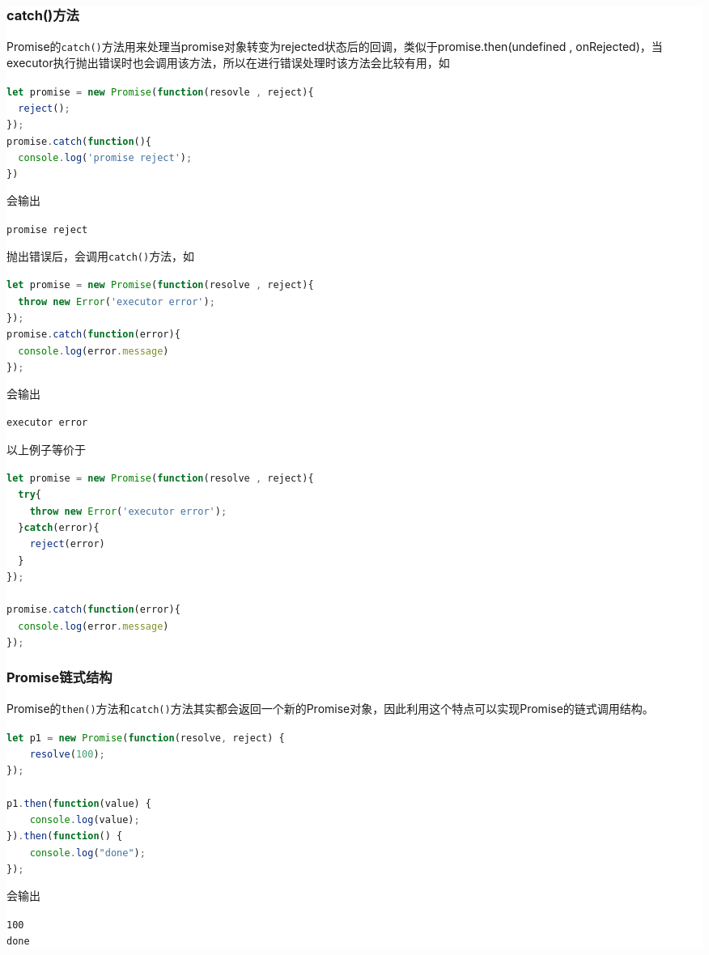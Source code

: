 ### catch()方法

Promise的`catch()`方法用来处理当promise对象转变为rejected状态后的回调，类似于promise.then(undefined , onRejected)，当executor执行抛出错误时也会调用该方法，所以在进行错误处理时该方法会比较有用，如

```js
let promise = new Promise(function(resovle , reject){
  reject();
});
promise.catch(function(){
  console.log('promise reject');
})
```
会输出

```
promise reject
```

抛出错误后，会调用`catch()`方法，如

```js
let promise = new Promise(function(resolve , reject){
  throw new Error('executor error');
});
promise.catch(function(error){
  console.log(error.message)
});
```
会输出

```
executor error
```
以上例子等价于
```js
let promise = new Promise(function(resolve , reject){
  try{
    throw new Error('executor error');
  }catch(error){
    reject(error)
  }
});

promise.catch(function(error){
  console.log(error.message)
});

```

### Promise链式结构

Promise的`then()`方法和`catch()`方法其实都会返回一个新的Promise对象，因此利用这个特点可以实现Promise的链式调用结构。

```js
let p1 = new Promise(function(resolve, reject) {
    resolve(100);
});

p1.then(function(value) {
    console.log(value);
}).then(function() {
    console.log("done");
});
```
会输出
```
100
done
```